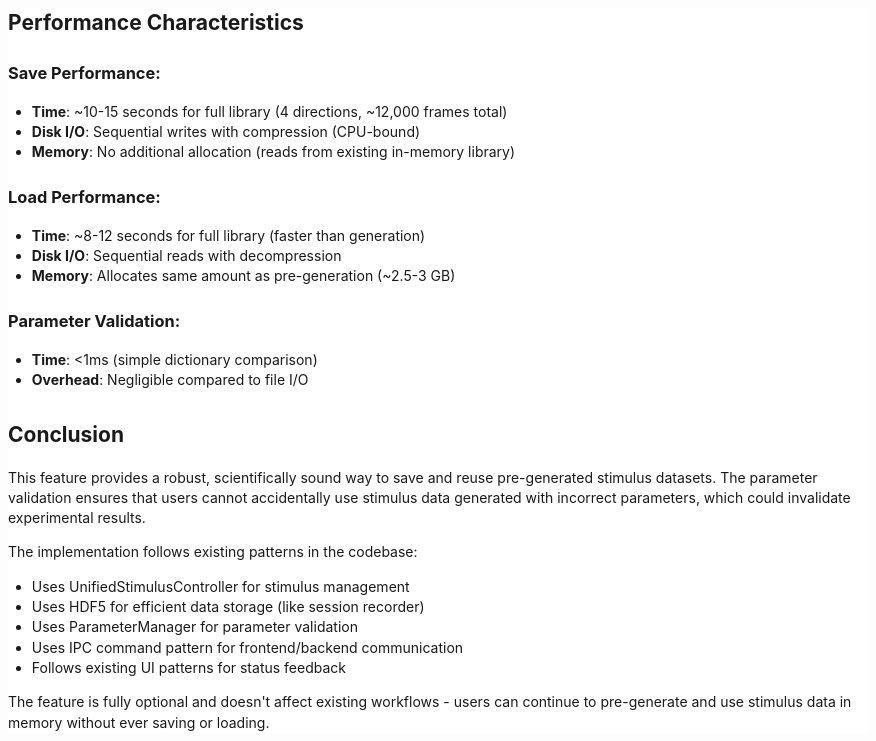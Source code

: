 ## Performance Characteristics

### Save Performance:
- **Time**: ~10-15 seconds for full library (4 directions, ~12,000 frames total)
- **Disk I/O**: Sequential writes with compression (CPU-bound)
- **Memory**: No additional allocation (reads from existing in-memory library)

### Load Performance:
- **Time**: ~8-12 seconds for full library (faster than generation)
- **Disk I/O**: Sequential reads with decompression
- **Memory**: Allocates same amount as pre-generation (~2.5-3 GB)

### Parameter Validation:
- **Time**: <1ms (simple dictionary comparison)
- **Overhead**: Negligible compared to file I/O

## Conclusion

This feature provides a robust, scientifically sound way to save and reuse pre-generated stimulus datasets. The parameter validation ensures that users cannot accidentally use stimulus data generated with incorrect parameters, which could invalidate experimental results.

The implementation follows existing patterns in the codebase:
- Uses UnifiedStimulusController for stimulus management
- Uses HDF5 for efficient data storage (like session recorder)
- Uses ParameterManager for parameter validation
- Uses IPC command pattern for frontend/backend communication
- Follows existing UI patterns for status feedback

The feature is fully optional and doesn't affect existing workflows - users can continue to pre-generate and use stimulus data in memory without ever saving or loading.
